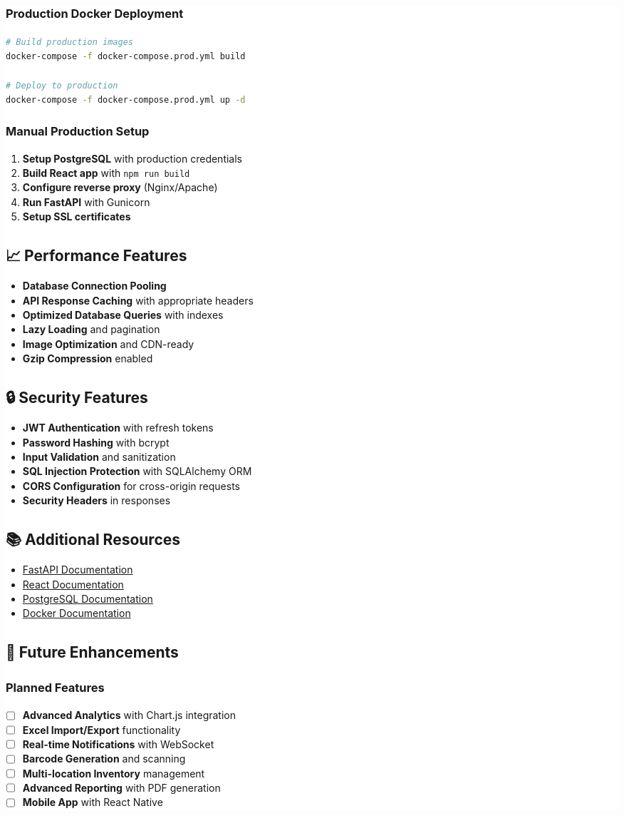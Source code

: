 ### Production Docker Deployment
```bash
# Build production images
docker-compose -f docker-compose.prod.yml build

# Deploy to production
docker-compose -f docker-compose.prod.yml up -d
```

### Manual Production Setup
1. **Setup PostgreSQL** with production credentials
2. **Build React app** with `npm run build`
3. **Configure reverse proxy** (Nginx/Apache)  
4. **Run FastAPI** with Gunicorn
5. **Setup SSL certificates**

## 📈 Performance Features

- **Database Connection Pooling**
- **API Response Caching** with appropriate headers
- **Optimized Database Queries** with indexes
- **Lazy Loading** and pagination
- **Image Optimization** and CDN-ready
- **Gzip Compression** enabled

## 🔒 Security Features

- **JWT Authentication** with refresh tokens
- **Password Hashing** with bcrypt
- **Input Validation** and sanitization  
- **SQL Injection Protection** with SQLAlchemy ORM
- **CORS Configuration** for cross-origin requests
- **Security Headers** in responses

## 📚 Additional Resources

- [FastAPI Documentation](https://fastapi.tiangolo.com/)
- [React Documentation](https://reactjs.org/)
- [PostgreSQL Documentation](https://www.postgresql.org/docs/)
- [Docker Documentation](https://docs.docker.com/)

## 🎯 Future Enhancements

### Planned Features
- [ ] **Advanced Analytics** with Chart.js integration
- [ ] **Excel Import/Export** functionality  
- [ ] **Real-time Notifications** with WebSocket
- [ ] **Barcode Generation** and scanning
- [ ] **Multi-location Inventory** management
- [ ] **Advanced Reporting** with PDF generation
- [ ] **Mobile App** with React Native
